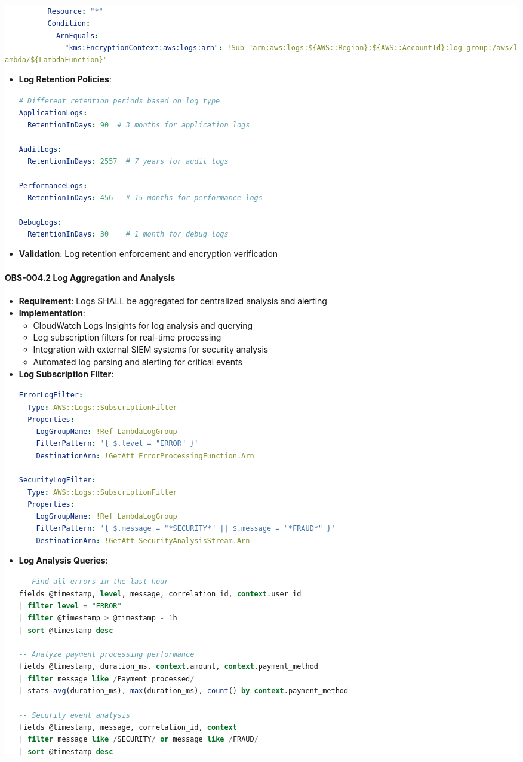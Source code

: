   ```yaml
            Resource: "*"
            Condition:
              ArnEquals:
                "kms:EncryptionContext:aws:logs:arn": !Sub "arn:aws:logs:${AWS::Region}:${AWS::AccountId}:log-group:/aws/lambda/${LambdaFunction}"
  ```
- **Log Retention Policies**:
  ```yaml
  # Different retention periods based on log type
  ApplicationLogs:
    RetentionInDays: 90  # 3 months for application logs
  
  AuditLogs:
    RetentionInDays: 2557  # 7 years for audit logs
  
  PerformanceLogs:
    RetentionInDays: 456   # 15 months for performance logs
  
  DebugLogs:
    RetentionInDays: 30    # 1 month for debug logs
  ```
- **Validation**: Log retention enforcement and encryption verification

#### OBS-004.2 Log Aggregation and Analysis
- **Requirement**: Logs SHALL be aggregated for centralized analysis and alerting
- **Implementation**:
  - CloudWatch Logs Insights for log analysis and querying
  - Log subscription filters for real-time processing
  - Integration with external SIEM systems for security analysis
  - Automated log parsing and alerting for critical events
- **Log Subscription Filter**:
  ```yaml
  ErrorLogFilter:
    Type: AWS::Logs::SubscriptionFilter
    Properties:
      LogGroupName: !Ref LambdaLogGroup
      FilterPattern: '{ $.level = "ERROR" }'
      DestinationArn: !GetAtt ErrorProcessingFunction.Arn
  
  SecurityLogFilter:
    Type: AWS::Logs::SubscriptionFilter
    Properties:
      LogGroupName: !Ref LambdaLogGroup
      FilterPattern: '{ $.message = "*SECURITY*" || $.message = "*FRAUD*" }'
      DestinationArn: !GetAtt SecurityAnalysisStream.Arn
  ```
- **Log Analysis Queries**:
  ```sql
  -- Find all errors in the last hour
  fields @timestamp, level, message, correlation_id, context.user_id
  | filter level = "ERROR"
  | filter @timestamp > @timestamp - 1h
  | sort @timestamp desc
  
  -- Analyze payment processing performance
  fields @timestamp, duration_ms, context.amount, context.payment_method
  | filter message like /Payment processed/
  | stats avg(duration_ms), max(duration_ms), count() by context.payment_method
  
  -- Security event analysis
  fields @timestamp, message, correlation_id, context
  | filter message like /SECURITY/ or message like /FRAUD/
  | sort @timestamp desc
  ```